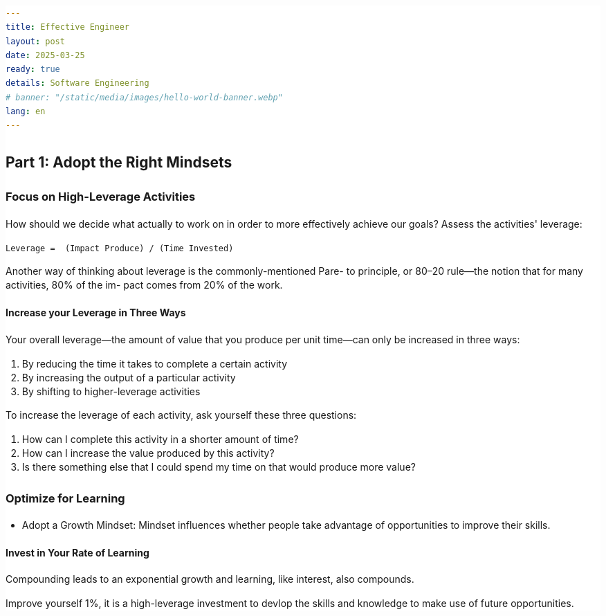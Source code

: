 ```yaml
---
title: Effective Engineer
layout: post
date: 2025-03-25
ready: true
details: Software Engineering
# banner: "/static/media/images/hello-world-banner.webp"
lang: en
---
```


## Part 1: Adopt the Right Mindsets

### Focus on High-Leverage Activities

How should we decide what actually to work on in order to more effectively achieve
our goals?
Assess the activities' leverage:

```
Leverage =  (Impact Produce) / (Time Invested)
```

Another way of thinking about leverage is the commonly-mentioned Pare- to principle,
or 80–20 rule—the notion that for many activities, 80% of the im- pact comes from 20% of the work.

#### Increase your Leverage in Three Ways

Your overall leverage—the amount of value that you produce per unit time—can only be increased in three ways:

1. By reducing the time it takes to complete a certain activity
2. By increasing the output of a particular activity
3. By shifting to higher-leverage activities

To increase the leverage of each activity, ask yourself these three questions:

1. How can I complete this activity in a shorter amount of time?
2. How can I increase the value produced by this activity?
3. Is there something else that I could spend my time on that would produce
   more value?

### Optimize for Learning

- Adopt a Growth Mindset: Mindset influences whether people take advantage of
  opportunities to improve their skills.

#### Invest in Your Rate of Learning

Compounding leads to an exponential growth and learning, like interest, also compounds.

Improve yourself 1%, it is a high-leverage investment to devlop the skills and knowledge to make use of future opportunities.
